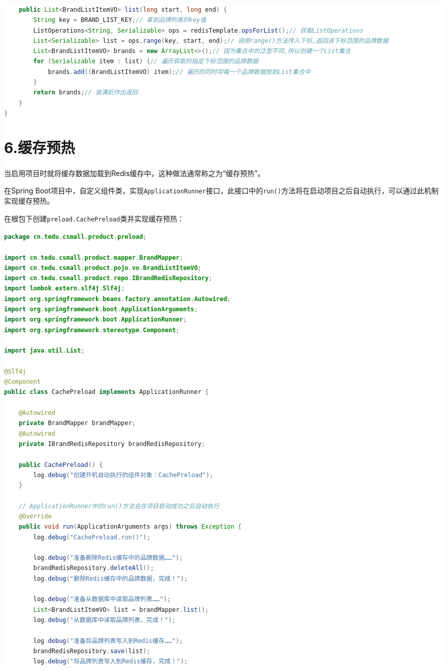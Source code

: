 ```java
    public List<BrandListItemVO> list(long start, long end) {
        String key = BRAND_LIST_KEY;// 拿到品牌列表的key值
        ListOperations<String, Serializable> ops = redisTemplate.opsForList();// 获取ListOperations
        List<Serializable> list = ops.range(key, start, end);// 调用range()方法传入下标,返回该下标范围的品牌数据
        List<BrandListItemVO> brands = new ArrayList<>();// 因为集合中的泛型不同,所以创建一个List集合
        for (Serializable item : list) {// 遍历获取的指定下标范围的品牌数据
            brands.add((BrandListItemVO) item);// 遍历的同时将每一个品牌数据放到List集合中
        }
        return brands;// 装满后作出返回
    }
}
```

# 6.缓存预热

当启用项目时就将缓存数据加载到Redis缓存中，这种做法通常称之为“缓存预热”。

在Spring Boot项目中，自定义组件类，实现`ApplicationRunner`接口，此接口中的`run()`方法将在启动项目之后自动执行，可以通过此机制实现缓存预热。

在根包下创建`preload.CachePreload`类并实现缓存预热：

```java
package cn.tedu.csmall.product.preload;

import cn.tedu.csmall.product.mapper.BrandMapper;
import cn.tedu.csmall.product.pojo.vo.BrandListItemVO;
import cn.tedu.csmall.product.repo.IBrandRedisRepository;
import lombok.extern.slf4j.Slf4j;
import org.springframework.beans.factory.annotation.Autowired;
import org.springframework.boot.ApplicationArguments;
import org.springframework.boot.ApplicationRunner;
import org.springframework.stereotype.Component;

import java.util.List;

@Slf4j
@Component
public class CachePreload implements ApplicationRunner {

    @Autowired
    private BrandMapper brandMapper;
    @Autowired
    private IBrandRedisRepository brandRedisRepository;

    public CachePreload() {
        log.debug("创建开机自动执行的组件对象：CachePreload");
    }

    // ApplicationRunner中的run()方法会在项目启动成功之后自动执行
    @Override
    public void run(ApplicationArguments args) throws Exception {
        log.debug("CachePreload.run()");

        log.debug("准备删除Redis缓存中的品牌数据……");
        brandRedisRepository.deleteAll();
        log.debug("删除Redis缓存中的品牌数据，完成！");

        log.debug("准备从数据库中读取品牌列表……");
        List<BrandListItemVO> list = brandMapper.list();
        log.debug("从数据库中读取品牌列表，完成！");

        log.debug("准备将品牌列表写入到Redis缓存……");
        brandRedisRepository.save(list);
        log.debug("将品牌列表写入到Redis缓存，完成！");
```